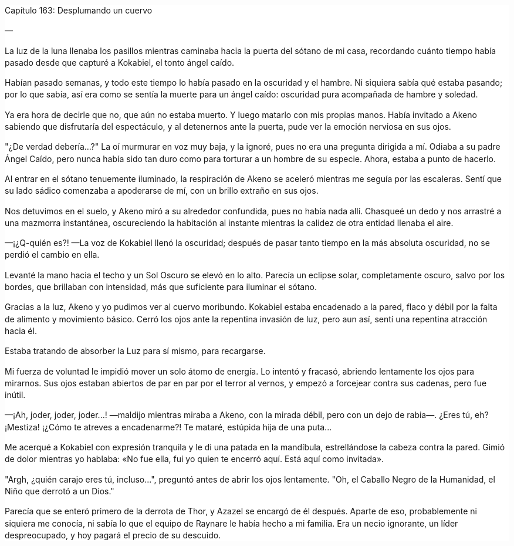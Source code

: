 
Capítulo 163: Desplumando un cuervo

—

La luz de la luna llenaba los pasillos mientras caminaba hacia la puerta del sótano de mi casa, recordando cuánto tiempo había pasado desde que capturé a Kokabiel, el tonto ángel caído.

Habían pasado semanas, y todo este tiempo lo había pasado en la oscuridad y el hambre. Ni siquiera sabía qué estaba pasando; por lo que sabía, así era como se sentía la muerte para un ángel caído: oscuridad pura acompañada de hambre y soledad.

Ya era hora de decirle que no, que aún no estaba muerto. Y luego matarlo con mis propias manos. Había invitado a Akeno sabiendo que disfrutaría del espectáculo, y al detenernos ante la puerta, pude ver la emoción nerviosa en sus ojos.

"¿De verdad debería...?" La oí murmurar en voz muy baja, y la ignoré, pues no era una pregunta dirigida a mí. Odiaba a su padre Ángel Caído, pero nunca había sido tan duro como para torturar a un hombre de su especie. Ahora, estaba a punto de hacerlo.

Al entrar en el sótano tenuemente iluminado, la respiración de Akeno se aceleró mientras me seguía por las escaleras. Sentí que su lado sádico comenzaba a apoderarse de mí, con un brillo extraño en sus ojos.

Nos detuvimos en el suelo, y Akeno miró a su alrededor confundida, pues no había nada allí. Chasqueé un dedo y nos arrastré a una mazmorra instantánea, oscureciendo la habitación al instante mientras la calidez de otra entidad llenaba el aire.

—¡¿Q-quién es?! —La voz de Kokabiel llenó la oscuridad; después de pasar tanto tiempo en la más absoluta oscuridad, no se perdió el cambio en ella.

Levanté la mano hacia el techo y un Sol Oscuro se elevó en lo alto. Parecía un eclipse solar, completamente oscuro, salvo por los bordes, que brillaban con intensidad, más que suficiente para iluminar el sótano.

Gracias a la luz, Akeno y yo pudimos ver al cuervo moribundo. Kokabiel estaba encadenado a la pared, flaco y débil por la falta de alimento y movimiento básico. Cerró los ojos ante la repentina invasión de luz, pero aun así, sentí una repentina atracción hacia él.

Estaba tratando de absorber la Luz para sí mismo, para recargarse.

Mi fuerza de voluntad le impidió mover un solo átomo de energía. Lo intentó y fracasó, abriendo lentamente los ojos para mirarnos. Sus ojos estaban abiertos de par en par por el terror al vernos, y empezó a forcejear contra sus cadenas, pero fue inútil.

—¡Ah, joder, joder, joder...! —maldijo mientras miraba a Akeno, con la mirada débil, pero con un dejo de rabia—. ¿Eres tú, eh? ¡Mestiza! ¡¿Cómo te atreves a encadenarme?! Te mataré, estúpida hija de una puta...

Me acerqué a Kokabiel con expresión tranquila y le di una patada en la mandíbula, estrellándose la cabeza contra la pared. Gimió de dolor mientras yo hablaba: «No fue ella, fui yo quien te encerró aquí. Está aquí como invitada».

"Argh, ¿quién carajo eres tú, incluso...", preguntó antes de abrir los ojos lentamente. "Oh, el Caballo Negro de la Humanidad, el Niño que derrotó a un Dios."

Parecía que se enteró primero de la derrota de Thor, y Azazel se encargó de él después. Aparte de eso, probablemente ni siquiera me conocía, ni sabía lo que el equipo de Raynare le había hecho a mi familia. Era un necio ignorante, un líder despreocupado, y hoy pagará el precio de su descuido.
